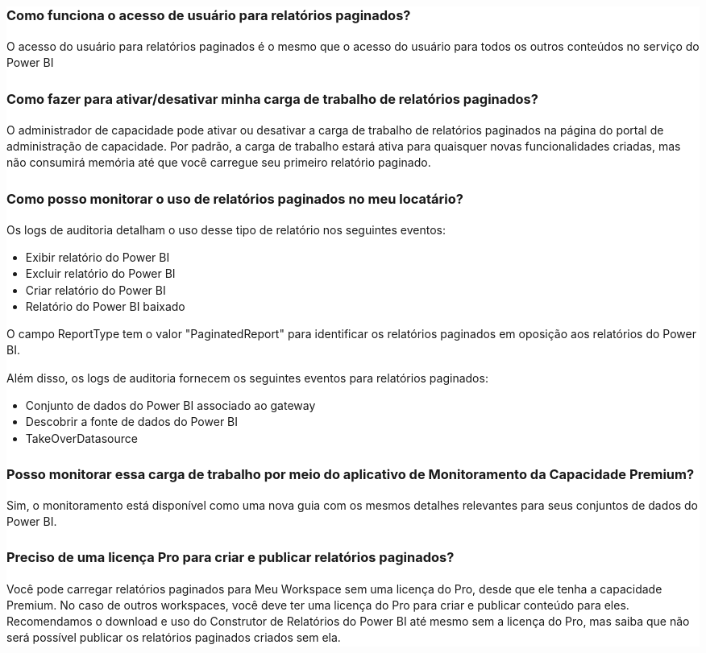 ### <a name="how-does-user-access-work-for-paginated-reports"></a>Como funciona o acesso de usuário para relatórios paginados?

O acesso do usuário para relatórios paginados é o mesmo que o acesso do usuário para todos os outros conteúdos no serviço do Power BI 

### <a name="how-do-i-turn-onoff-my-paginated-reports-workload"></a>Como fazer para ativar/desativar minha carga de trabalho de relatórios paginados?

O administrador de capacidade pode ativar ou desativar a carga de trabalho de relatórios paginados na página do portal de administração de capacidade.  Por padrão, a carga de trabalho estará ativa para quaisquer novas funcionalidades criadas, mas não consumirá memória até que você carregue seu primeiro relatório paginado.  

### <a name="how-can-i-monitor-usage-of-paginated-reports-in-my-tenant"></a>Como posso monitorar o uso de relatórios paginados no meu locatário?

Os logs de auditoria detalham o uso desse tipo de relatório nos seguintes eventos:

- Exibir relatório do Power BI
- Excluir relatório do Power BI
- Criar relatório do Power BI
- Relatório do Power BI baixado

O campo ReportType tem o valor "PaginatedReport" para identificar os relatórios paginados em oposição aos relatórios do Power BI.

Além disso, os logs de auditoria fornecem os seguintes eventos para relatórios paginados:

- Conjunto de dados do Power BI associado ao gateway
- Descobrir a fonte de dados do Power BI
- TakeOverDatasource

### <a name="can-i-monitor-this-workload-through-the-premium-capacity-monitoring-app"></a>Posso monitorar essa carga de trabalho por meio do aplicativo de Monitoramento da Capacidade Premium?

Sim, o monitoramento está disponível como uma nova guia com os mesmos detalhes relevantes para seus conjuntos de dados do Power BI.

### <a name="do-i-need-a-pro-license-to-create-and-publish-paginated-reports"></a>Preciso de uma licença Pro para criar e publicar relatórios paginados?

Você pode carregar relatórios paginados para Meu Workspace sem uma licença do Pro, desde que ele tenha a capacidade Premium.  No caso de outros workspaces, você deve ter uma licença do Pro para criar e publicar conteúdo para eles. Recomendamos o download e uso do Construtor de Relatórios do Power BI até mesmo sem a licença do Pro, mas saiba que não será possível publicar os relatórios paginados criados sem ela. 
